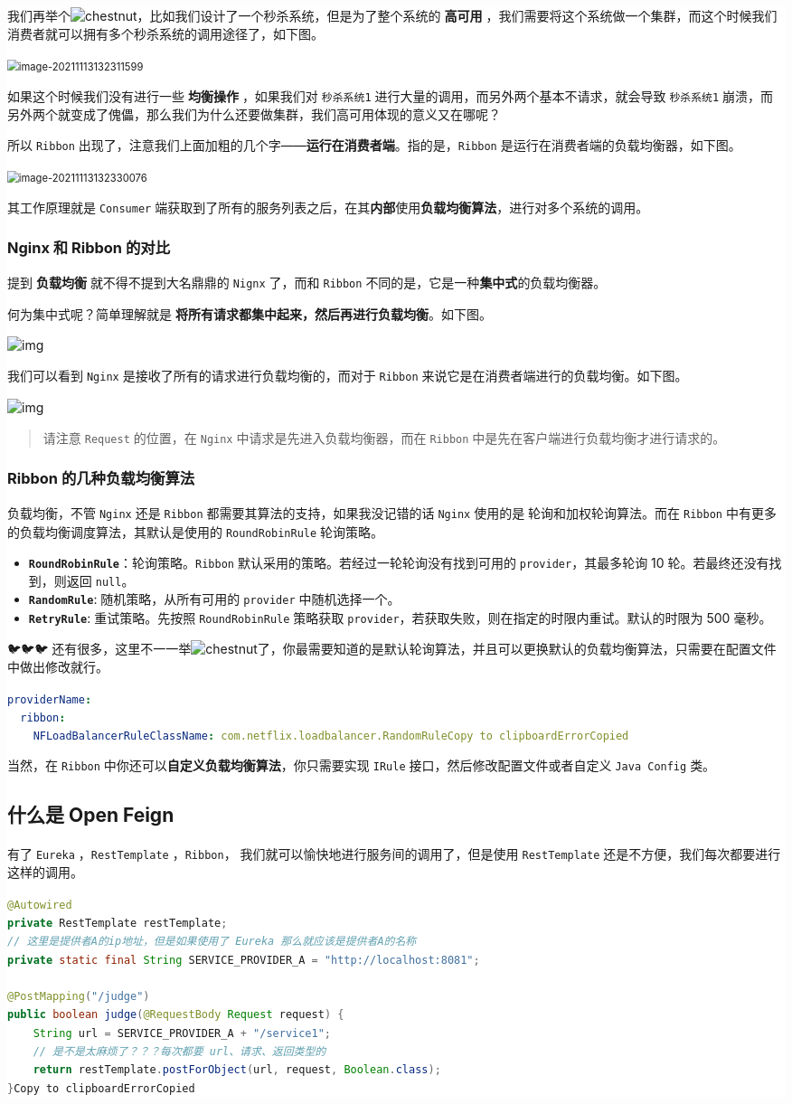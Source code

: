 我们再举个![chestnut](https://github.githubassets.com/images/icons/emoji/unicode/1f330.png)，比如我们设计了一个秒杀系统，但是为了整个系统的 **高可用** ，我们需要将这个系统做一个集群，而这个时候我们消费者就可以拥有多个秒杀系统的调用途径了，如下图。

<img src="https://cdn.jsdelivr.net/gh/recordnote/cdn/img/image-20211113132311599.png" alt="image-20211113132311599" style="zoom:80%;" />

如果这个时候我们没有进行一些 **均衡操作** ，如果我们对 `秒杀系统1` 进行大量的调用，而另外两个基本不请求，就会导致 `秒杀系统1` 崩溃，而另外两个就变成了傀儡，那么我们为什么还要做集群，我们高可用体现的意义又在哪呢？

所以 `Ribbon` 出现了，注意我们上面加粗的几个字——**运行在消费者端**。指的是，`Ribbon` 是运行在消费者端的负载均衡器，如下图。

<img src="https://cdn.jsdelivr.net/gh/recordnote/cdn/img/image-20211113132330076.png" alt="image-20211113132330076" style="zoom: 80%;" />

其工作原理就是 `Consumer` 端获取到了所有的服务列表之后，在其**内部**使用**负载均衡算法**，进行对多个系统的调用。

### Nginx 和 Ribbon 的对比

提到 **负载均衡** 就不得不提到大名鼎鼎的 `Nignx` 了，而和 `Ribbon` 不同的是，它是一种**集中式**的负载均衡器。

何为集中式呢？简单理解就是 **将所有请求都集中起来，然后再进行负载均衡**。如下图。

![img](https://cdn.jsdelivr.net/gh/recordnote/cdn/img/nginx-vs-ribbon1.jpg)

我们可以看到 `Nginx` 是接收了所有的请求进行负载均衡的，而对于 `Ribbon` 来说它是在消费者端进行的负载均衡。如下图。

![img](https://cdn.jsdelivr.net/gh/recordnote/cdn/img/nginx-vs-ribbon2.jpg)

> 请注意 `Request` 的位置，在 `Nginx` 中请求是先进入负载均衡器，而在 `Ribbon` 中是先在客户端进行负载均衡才进行请求的。

### Ribbon 的几种负载均衡算法

负载均衡，不管 `Nginx` 还是 `Ribbon` 都需要其算法的支持，如果我没记错的话 `Nginx` 使用的是 轮询和加权轮询算法。而在 `Ribbon` 中有更多的负载均衡调度算法，其默认是使用的 `RoundRobinRule` 轮询策略。

- **`RoundRobinRule`**：轮询策略。`Ribbon` 默认采用的策略。若经过一轮轮询没有找到可用的 `provider`，其最多轮询 10 轮。若最终还没有找到，则返回 `null`。
- **`RandomRule`**: 随机策略，从所有可用的 `provider` 中随机选择一个。
- **`RetryRule`**: 重试策略。先按照 `RoundRobinRule` 策略获取 `provider`，若获取失败，则在指定的时限内重试。默认的时限为 500 毫秒。

🐦🐦🐦 还有很多，这里不一一举![chestnut](https://github.githubassets.com/images/icons/emoji/unicode/1f330.png)了，你最需要知道的是默认轮询算法，并且可以更换默认的负载均衡算法，只需要在配置文件中做出修改就行。

```yaml
providerName:
  ribbon:
    NFLoadBalancerRuleClassName: com.netflix.loadbalancer.RandomRuleCopy to clipboardErrorCopied
```

当然，在 `Ribbon` 中你还可以**自定义负载均衡算法**，你只需要实现 `IRule` 接口，然后修改配置文件或者自定义 `Java Config` 类。

## 什么是 Open Feign

有了 `Eureka` ，`RestTemplate` ，`Ribbon`， 我们就可以愉快地进行服务间的调用了，但是使用 `RestTemplate` 还是不方便，我们每次都要进行这样的调用。

```java
@Autowired
private RestTemplate restTemplate;
// 这里是提供者A的ip地址，但是如果使用了 Eureka 那么就应该是提供者A的名称
private static final String SERVICE_PROVIDER_A = "http://localhost:8081";

@PostMapping("/judge")
public boolean judge(@RequestBody Request request) {
    String url = SERVICE_PROVIDER_A + "/service1";
    // 是不是太麻烦了？？？每次都要 url、请求、返回类型的 
    return restTemplate.postForObject(url, request, Boolean.class);
}Copy to clipboardErrorCopied
```
